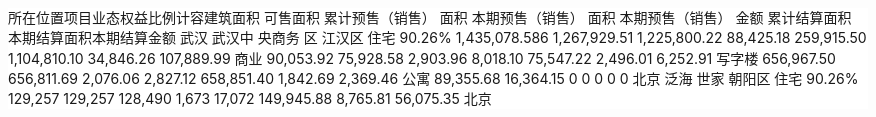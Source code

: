 所在位置项目业态权益比例计容建筑面积
可售面积
累计预售（销售）
面积
本期预售（销售）
面积
本期预售（销售）
金额
累计结算面积
本期结算面积本期结算金额
武汉
武汉中
央商务
区
江汉区
住宅
90.26%
1,435,078.586
1,267,929.51
1,225,800.22
88,425.18
259,915.50
1,104,810.10
34,846.26
107,889.99
商业
90,053.92
75,928.58
2,903.96
8,018.10
75,547.22
2,496.01
6,252.91
写字楼
656,967.50
656,811.69
2,076.06
2,827.12
658,851.40
1,842.69
2,369.46
公寓
89,355.68
16,364.15
0
0
0
0
0
北京
泛海
世家
朝阳区
住宅
90.26%
129,257
129,257
128,490
1,673
17,072
149,945.88
8,765.81
56,075.35
北京